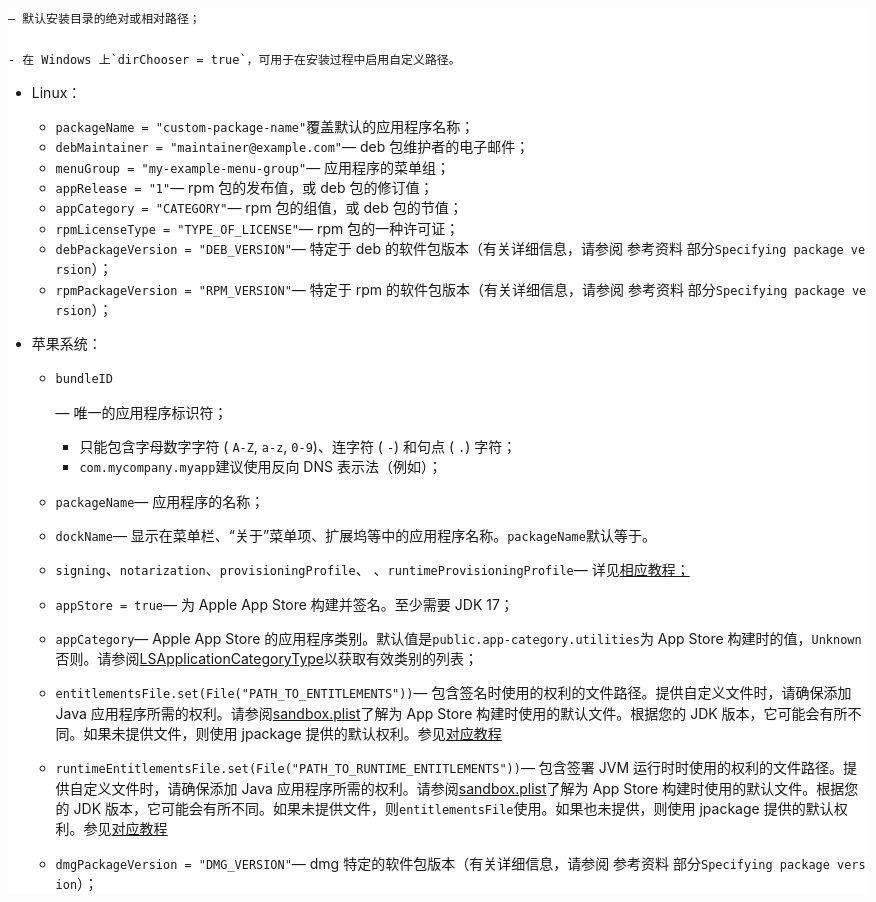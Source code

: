     — 默认安装目录的绝对或相对路径；

    - 在 Windows 上`dirChooser = true`，可用于在安装过程中启用自定义路径。

- Linux：

  - `packageName = "custom-package-name"`覆盖默认的应用程序名称；
  - `debMaintainer = "maintainer@example.com"`— deb 包维护者的电子邮件；
  - `menuGroup = "my-example-menu-group"`— 应用程序的菜单组；
  - `appRelease = "1"`— rpm 包的发布值，或 deb 包的修订值；
  - `appCategory = "CATEGORY"`— rpm 包的组值，或 deb 包的节值；
  - `rpmLicenseType = "TYPE_OF_LICENSE"`— rpm 包的一种许可证；
  - `debPackageVersion = "DEB_VERSION"`— 特定于 deb 的软件包版本（有关详细信息，请参阅 参考资料 部分`Specifying package version`）；
  - `rpmPackageVersion = "RPM_VERSION"`— 特定于 rpm 的软件包版本（有关详细信息，请参阅 参考资料 部分`Specifying package version`）；

- 苹果系统：

  - ```
    bundleID
    ```

    — 唯一的应用程序标识符；

    - 只能包含字母数字字符 ( `A-Z`, `a-z`, `0-9`)、连字符 ( `-`) 和句点 ( `.`) 字符；
    - `com.mycompany.myapp`建议使用反向 DNS 表示法（例如）；

  - `packageName`— 应用程序的名称；

  - `dockName`— 显示在菜单栏、“关于”菜单项、扩展坞等中的应用程序名称。`packageName`默认等于。

  - `signing`、`notarization`、`provisioningProfile`、 、`runtimeProvisioningProfile`— 详见[相应教程；](https://github.com/JetBrains/compose-multiplatform/blob/master/tutorials/Signing_and_notarization_on_macOS/README.md)

  - `appStore = true`— 为 Apple App Store 构建并签名。至少需要 JDK 17；

  - `appCategory`— Apple App Store 的应用程序类别。默认值是`public.app-category.utilities`为 App Store 构建时的值，`Unknown`否则。请参阅[LSApplicationCategoryType](https://developer.apple.com/documentation/bundleresources/information_property_list/lsapplicationcategorytype)以获取有效类别的列表；

  - `entitlementsFile.set(File("PATH_TO_ENTITLEMENTS"))`— 包含签名时使用的权利的文件路径。提供自定义文件时，请确保添加 Java 应用程序所需的权利。请参阅[sandbox.plist](https://github.com/openjdk/jdk/blob/master/src/jdk.jpackage/macosx/classes/jdk/jpackage/internal/resources/sandbox.plist)了解为 App Store 构建时使用的默认文件。根据您的 JDK 版本，它可能会有所不同。如果未提供文件，则使用 jpackage 提供的默认权利。参见[对应教程](https://github.com/JetBrains/compose-multiplatform/blob/master/tutorials/Signing_and_notarization_on_macOS/README.md#configuring-entitlements)

  - `runtimeEntitlementsFile.set(File("PATH_TO_RUNTIME_ENTITLEMENTS"))`— 包含签署 JVM 运行时时使用的权利的文件路径。提供自定义文件时，请确保添加 Java 应用程序所需的权利。请参阅[sandbox.plist](https://github.com/openjdk/jdk/blob/master/src/jdk.jpackage/macosx/classes/jdk/jpackage/internal/resources/sandbox.plist)了解为 App Store 构建时使用的默认文件。根据您的 JDK 版本，它可能会有所不同。如果未提供文件，则`entitlementsFile`使用。如果也未提供，则使用 jpackage 提供的默认权利。参见[对应教程](https://github.com/JetBrains/compose-multiplatform/blob/master/tutorials/Signing_and_notarization_on_macOS/README.md#configuring-entitlements)

  - `dmgPackageVersion = "DMG_VERSION"`— dmg 特定的软件包版本（有关详细信息，请参阅 参考资料 部分`Specifying package version`）；
